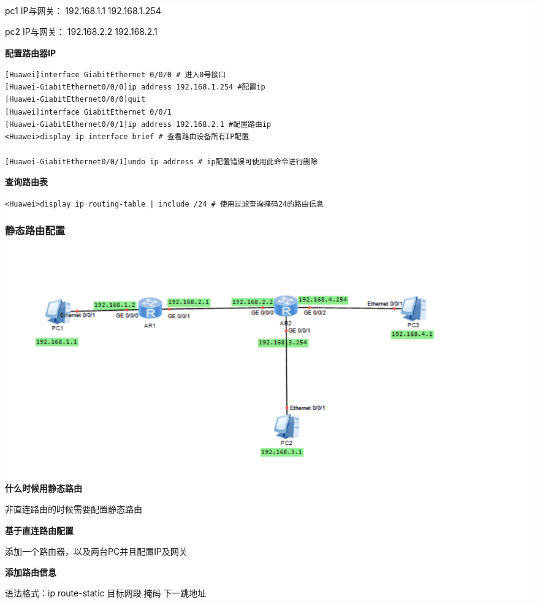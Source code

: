 pc1 IP与网关： 192.168.1.1	192.168.1.254

pc2 IP与网关： 192.168.2.2	192.168.2.1

**配置路由器IP**

```
[Huawei]interface GiabitEthernet 0/0/0 # 进入0号接口
[Huawei-GiabitEthernet0/0/0]ip address 192.168.1.254 #配置ip
[Huawei-GiabitEthernet0/0/0]quit 
[Huawei]interface GiabitEthernet 0/0/1
[Huawei-GiabitEthernet0/0/1]ip address 192.168.2.1 #配置路由ip
<Huawei>display ip interface brief # 查看路由设备所有IP配置

[Huawei-GiabitEthernet0/0/1]undo ip address # ip配置错误可使用此命令进行删除 
```

**查询路由表**

```
<Huawei>display ip routing-table | include /24 # 使用过滤查询掩码24的路由信息
```

### 静态路由配置

![](../pic/ne/d-9.png)

**什么时候用静态路由**

非直连路由的时候需要配置静态路由

**基于直连路由配置**

添加一个路由器，以及两台PC并且配置IP及网关

**添加路由信息**

语法格式：ip route-static 目标网段 掩码 下一跳地址
